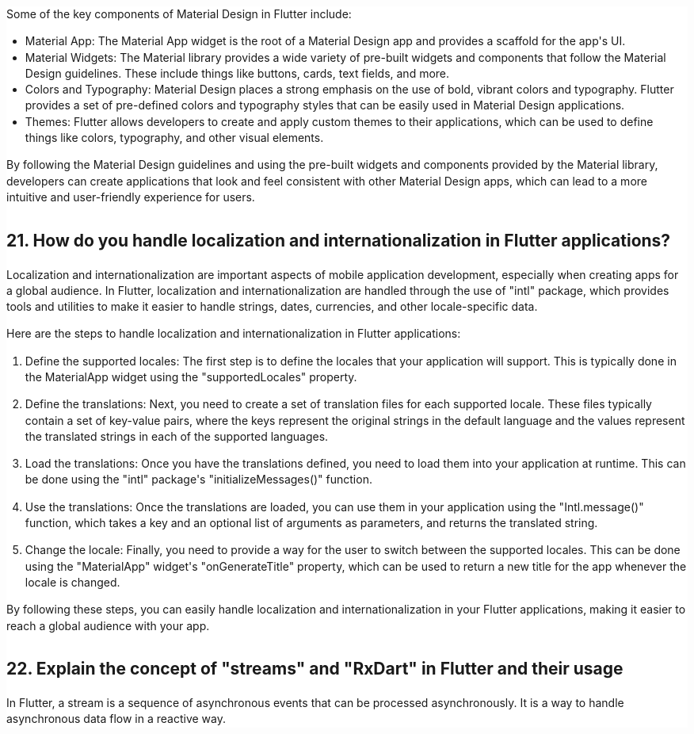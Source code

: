 Some of the key components of Material Design in Flutter include:

- Material App: The Material App widget is the root of a Material Design app and provides a scaffold for the app's UI.
- Material Widgets: The Material library provides a wide variety of pre-built widgets and components that follow the Material Design guidelines. These include things like buttons, cards, text fields, and more.
- Colors and Typography: Material Design places a strong emphasis on the use of bold, vibrant colors and typography. Flutter provides a set of pre-defined colors and typography styles that can be easily used in Material Design applications.
- Themes: Flutter allows developers to create and apply custom themes to their applications, which can be used to define things like colors, typography, and other visual elements.

By following the Material Design guidelines and using the pre-built widgets and components provided by the Material library, developers can create applications that look and feel consistent with other Material Design apps, which can lead to a more intuitive and user-friendly experience for users.

## 21. How do you handle localization and internationalization in Flutter applications?

Localization and internationalization are important aspects of mobile application development, especially when creating apps for a global audience. In Flutter, localization and internationalization are handled through the use of "intl" package, which provides tools and utilities to make it easier to handle strings, dates, currencies, and other locale-specific data.

Here are the steps to handle localization and internationalization in Flutter applications:

1. Define the supported locales: The first step is to define the locales that your application will support. This is typically done in the MaterialApp widget using the "supportedLocales" property.

2. Define the translations: Next, you need to create a set of translation files for each supported locale. These files typically contain a set of key-value pairs, where the keys represent the original strings in the default language and the values represent the translated strings in each of the supported languages.

3. Load the translations: Once you have the translations defined, you need to load them into your application at runtime. This can be done using the "intl" package's "initializeMessages()" function.

4. Use the translations: Once the translations are loaded, you can use them in your application using the "Intl.message()" function, which takes a key and an optional list of arguments as parameters, and returns the translated string.

5. Change the locale: Finally, you need to provide a way for the user to switch between the supported locales. This can be done using the "MaterialApp" widget's "onGenerateTitle" property, which can be used to return a new title for the app whenever the locale is changed.

By following these steps, you can easily handle localization and internationalization in your Flutter applications, making it easier to reach a global audience with your app.

## 22. Explain the concept of "streams" and "RxDart" in Flutter and their usage

In Flutter, a stream is a sequence of asynchronous events that can be processed asynchronously. It is a way to handle asynchronous data flow in a reactive way.
